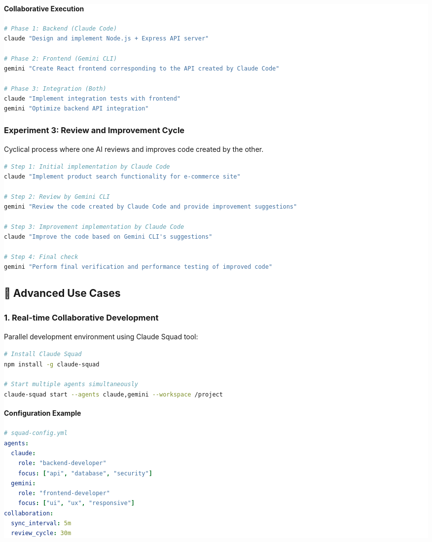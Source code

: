 #### Collaborative Execution
```bash
# Phase 1: Backend (Claude Code)
claude "Design and implement Node.js + Express API server"

# Phase 2: Frontend (Gemini CLI)
gemini "Create React frontend corresponding to the API created by Claude Code"

# Phase 3: Integration (Both)
claude "Implement integration tests with frontend"
gemini "Optimize backend API integration"
```

### Experiment 3: Review and Improvement Cycle

Cyclical process where one AI reviews and improves code created by the other.

```bash
# Step 1: Initial implementation by Claude Code
claude "Implement product search functionality for e-commerce site"

# Step 2: Review by Gemini CLI
gemini "Review the code created by Claude Code and provide improvement suggestions"

# Step 3: Improvement implementation by Claude Code
claude "Improve the code based on Gemini CLI's suggestions"

# Step 4: Final check
gemini "Perform final verification and performance testing of improved code"
```

## 🚀 Advanced Use Cases

### 1. Real-time Collaborative Development

Parallel development environment using Claude Squad tool:

```bash
# Install Claude Squad
npm install -g claude-squad

# Start multiple agents simultaneously
claude-squad start --agents claude,gemini --workspace /project
```

#### Configuration Example
```yaml
# squad-config.yml
agents:
  claude:
    role: "backend-developer"
    focus: ["api", "database", "security"]
  gemini: 
    role: "frontend-developer"
    focus: ["ui", "ux", "responsive"]
collaboration:
  sync_interval: 5m
  review_cycle: 30m
```
